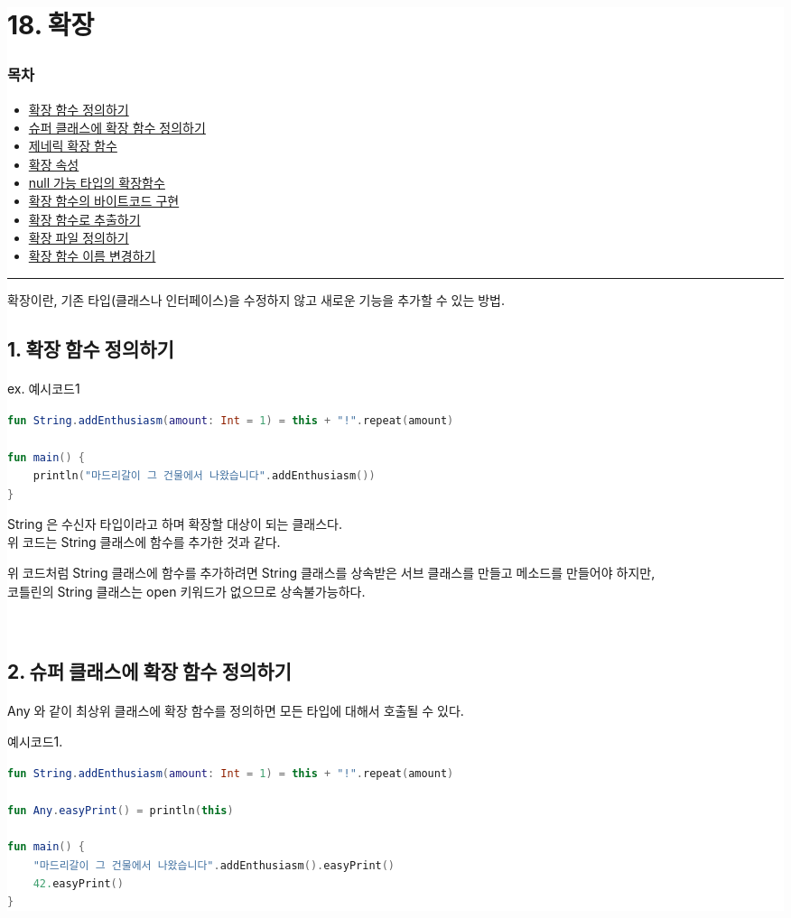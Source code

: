 # 18. 확장

### 목차

* [확장 함수 정의하기](chapter18.md#확장-함수-정의하기)
* [슈퍼 클래스에 확장 함수 정의하기](chapter18.md#슈퍼-클래스에-확장-함수-정의하기)
* [제네릭 확장 함수](chapter18.md#제네릭-확장-함수)
* [확장 속성](chapter18.md#확장-속성)
* [null 가능 타입의 확장함수](chapter18.md#null-가능-타입의-확장함수)
* [확장 함수의 바이트코드 구현](chapter18.md#확장-함수의-바이트코드-구현)
* [확장 함수로 추출하기](chapter18.md#확장-함수로-추출하기)
* [확장 파일 정의하기](chapter18.md#확장-파일-정의하기)
* [확장 함수 이름 변경하기](chapter18.md#확장-함수-이름-변경하기)

---

확장이란, 기존 타입(클래스나 인터페이스)을 수정하지 않고 새로운 기능을 추가할 수 있는 방법.

## 1. 확장 함수 정의하기  

ex. 예시코드1
```kotlin
fun String.addEnthusiasm(amount: Int = 1) = this + "!".repeat(amount)

fun main() {
    println("마드리갈이 그 건물에서 나왔습니다".addEnthusiasm())
}
```

String 은 수신자 타입이라고 하며 확장할 대상이 되는 클래스다.  
위 코드는 String 클래스에 함수를 추가한 것과 같다.  

위 코드처럼 String 클래스에 함수를 추가하려면 String 클래스를 상속받은
서브 클래스를 만들고 메소드를 만들어야 하지만,  
코틀린의 String 클래스는 open 키워드가 없으므로 상속불가능하다.  

<br>

## 2. 슈퍼 클래스에 확장 함수 정의하기

Any 와 같이 최상위 클래스에 확장 함수를 정의하면 모든 타입에 대해서 호출될 수 있다. 

예시코드1.
```kotlin
fun String.addEnthusiasm(amount: Int = 1) = this + "!".repeat(amount)

fun Any.easyPrint() = println(this)

fun main() {
    "마드리갈이 그 건물에서 나왔습니다".addEnthusiasm().easyPrint()
    42.easyPrint()
}
```
  